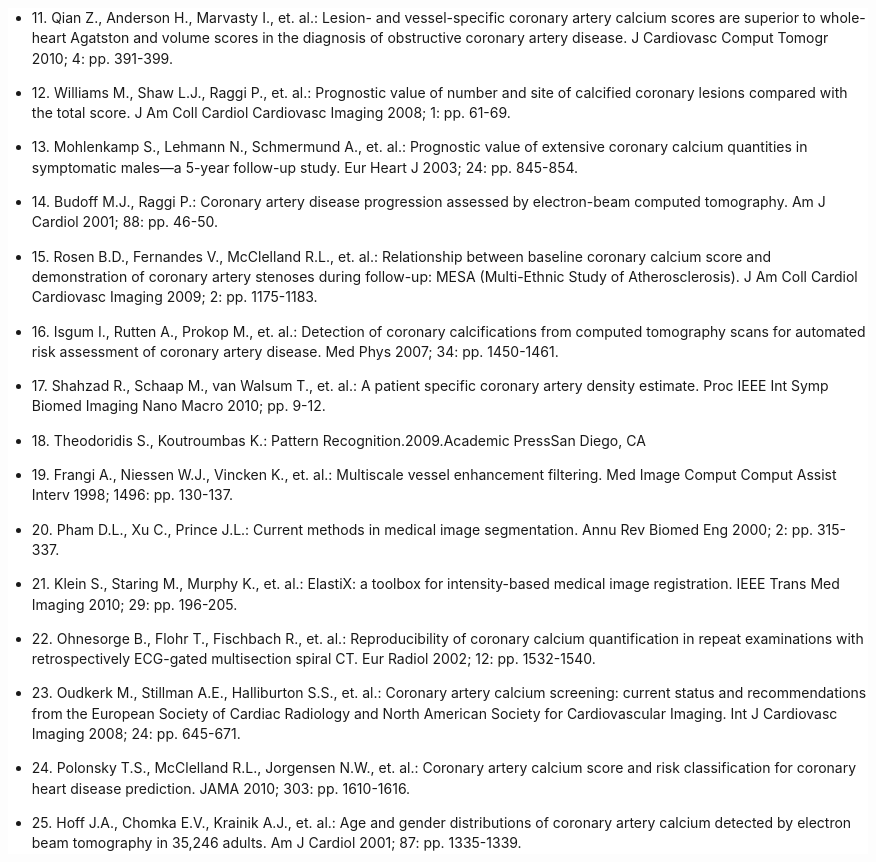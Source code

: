 
- 11\. Qian Z., Anderson H., Marvasty I., et. al.: Lesion- and vessel-specific coronary artery calcium scores are superior to whole-heart Agatston and volume scores in the diagnosis of obstructive coronary artery disease. J Cardiovasc Comput Tomogr 2010; 4: pp. 391-399.


- 12\. Williams M., Shaw L.J., Raggi P., et. al.: Prognostic value of number and site of calcified coronary lesions compared with the total score. J Am Coll Cardiol Cardiovasc Imaging 2008; 1: pp. 61-69.


- 13\. Mohlenkamp S., Lehmann N., Schmermund A., et. al.: Prognostic value of extensive coronary calcium quantities in symptomatic males—a 5-year follow-up study. Eur Heart J 2003; 24: pp. 845-854.


- 14\. Budoff M.J., Raggi P.: Coronary artery disease progression assessed by electron-beam computed tomography. Am J Cardiol 2001; 88: pp. 46-50.


- 15\. Rosen B.D., Fernandes V., McClelland R.L., et. al.: Relationship between baseline coronary calcium score and demonstration of coronary artery stenoses during follow-up: MESA (Multi-Ethnic Study of Atherosclerosis). J Am Coll Cardiol Cardiovasc Imaging 2009; 2: pp. 1175-1183.


- 16\. Isgum I., Rutten A., Prokop M., et. al.: Detection of coronary calcifications from computed tomography scans for automated risk assessment of coronary artery disease. Med Phys 2007; 34: pp. 1450-1461.


- 17\. Shahzad R., Schaap M., van Walsum T., et. al.: A patient specific coronary artery density estimate. Proc IEEE Int Symp Biomed Imaging Nano Macro 2010; pp. 9-12.


- 18\. Theodoridis S., Koutroumbas K.: Pattern Recognition.2009.Academic PressSan Diego, CA


- 19\. Frangi A., Niessen W.J., Vincken K., et. al.: Multiscale vessel enhancement filtering. Med Image Comput Comput Assist Interv 1998; 1496: pp. 130-137.


- 20\. Pham D.L., Xu C., Prince J.L.: Current methods in medical image segmentation. Annu Rev Biomed Eng 2000; 2: pp. 315-337.


- 21\. Klein S., Staring M., Murphy K., et. al.: ElastiX: a toolbox for intensity-based medical image registration. IEEE Trans Med Imaging 2010; 29: pp. 196-205.


- 22\. Ohnesorge B., Flohr T., Fischbach R., et. al.: Reproducibility of coronary calcium quantification in repeat examinations with retrospectively ECG-gated multisection spiral CT. Eur Radiol 2002; 12: pp. 1532-1540.


- 23\. Oudkerk M., Stillman A.E., Halliburton S.S., et. al.: Coronary artery calcium screening: current status and recommendations from the European Society of Cardiac Radiology and North American Society for Cardiovascular Imaging. Int J Cardiovasc Imaging 2008; 24: pp. 645-671.


- 24\. Polonsky T.S., McClelland R.L., Jorgensen N.W., et. al.: Coronary artery calcium score and risk classification for coronary heart disease prediction. JAMA 2010; 303: pp. 1610-1616.


- 25\. Hoff J.A., Chomka E.V., Krainik A.J., et. al.: Age and gender distributions of coronary artery calcium detected by electron beam tomography in 35,246 adults. Am J Cardiol 2001; 87: pp. 1335-1339.

